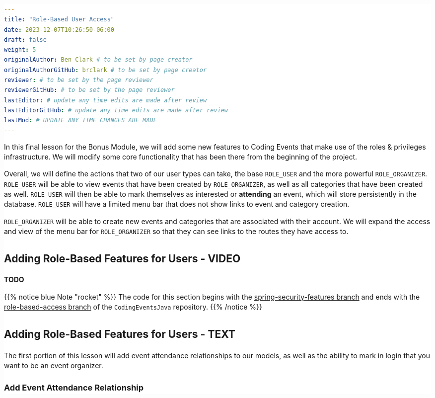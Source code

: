 ```yaml
---
title: "Role-Based User Access"
date: 2023-12-07T10:26:50-06:00
draft: false
weight: 5
originalAuthor: Ben Clark # to be set by page creator
originalAuthorGitHub: brclark # to be set by page creator
reviewer: # to be set by the page reviewer
reviewerGitHub: # to be set by the page reviewer
lastEditor: # update any time edits are made after review
lastEditorGitHub: # update any time edits are made after review
lastMod: # UPDATE ANY TIME CHANGES ARE MADE
---
```


In this final lesson for the Bonus Module, we will add some new features to
Coding Events that make use of the roles & privileges infrastructure. We
will modify some core functionality that has been there from the beginning
of the project.

Overall, we will define the actions that two of our user types can take, the
base `ROLE_USER` and the more powerful `ROLE_ORGANIZER`. `ROLE_USER` will be
able to view events that have been created by `ROLE_ORGANIZER`, as well as all
categories that have been created as well. `ROLE_USER` will then be able to mark
themselves as interested or **attending** an event, which will store
persistently in the database. `ROLE_USER` will have a limited menu bar that does
not show links to event and category creation.

`ROLE_ORGANIZER` will be able to create new events and categories that are
associated with their account. We will expand the access and view of the menu
bar for `ROLE_ORGANIZER` so that they can see links to the routes they have
access to.

## Adding Role-Based Features for Users - VIDEO

**TODO**

{{% notice blue Note "rocket" %}}
The code for this section begins with the [spring-security-features branch](https://github.com/LaunchCodeEducation/CodingEventsJava/tree/spring-security-features)
and ends with the [role-based-access branch](https://github.com/LaunchCodeEducation/CodingEventsJava/tree/role-based-access)
of the `CodingEventsJava` repository.
{{% /notice %}}

## Adding Role-Based Features for Users - TEXT

The first portion of this lesson will add event attendance relationships
to our models, as well as the ability to mark in login that you want to be
an event organizer.

### Add Event Attendance Relationship
